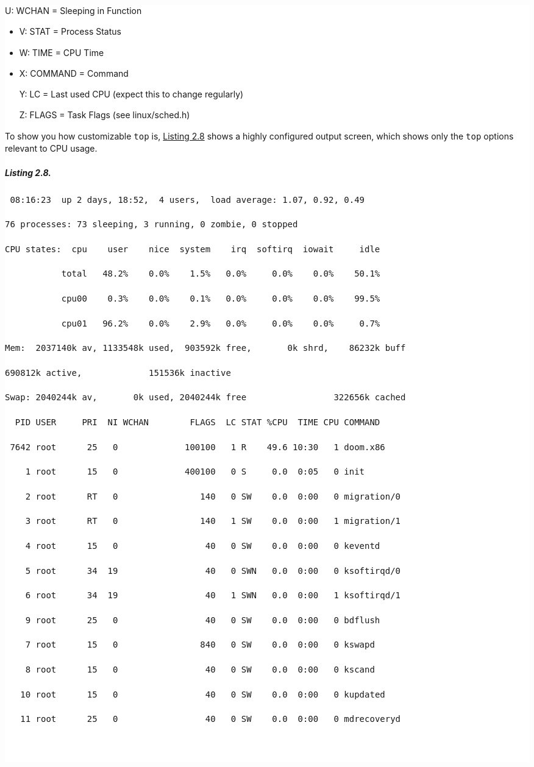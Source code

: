   U: WCHAN      = Sleeping in Function

* V: STAT       = Process Status

* W: TIME       = CPU Time

* X: COMMAND    = Command

  Y: LC         = Last used CPU (expect this to change regularly)

  Z: FLAGS      = Task Flags (see linux/sched.h)

</pre>

To show you how customizable <tt>top</tt> is, [Listing 2.8](ch02lev1sec2.html#ch02ex08) shows a highly configured output screen, which shows <a name="iddle0184"></a><a name="iddle0185"></a><a name="iddle0186"></a>only the <tt>top</tt> options relevant to CPU usage.

<a name="ch02ex08"></a>

##### Listing 2.8\.

<pre> 08:16:23  up 2 days, 18:52,  4 users,  load average: 1.07, 0.92, 0.49

76 processes: 73 sleeping, 3 running, 0 zombie, 0 stopped

CPU states:  cpu    user    nice  system    irq  softirq  iowait     idle

           total   48.2%    0.0%    1.5%   0.0%     0.0%    0.0%    50.1%

           cpu00    0.3%    0.0%    0.1%   0.0%     0.0%    0.0%    99.5%

           cpu01   96.2%    0.0%    2.9%   0.0%     0.0%    0.0%     0.7%

Mem:  2037140k av, 1133548k used,  903592k free,       0k shrd,    86232k buff

690812k active,             151536k inactive

Swap: 2040244k av,       0k used, 2040244k free                 322656k cached

  PID USER     PRI  NI WCHAN        FLAGS  LC STAT %CPU  TIME CPU COMMAND

 7642 root      25   0             100100   1 R    49.6 10:30   1 doom.x86

    1 root      15   0             400100   0 S     0.0  0:05   0 init

    2 root      RT   0                140   0 SW    0.0  0:00   0 migration/0

    3 root      RT   0                140   1 SW    0.0  0:00   1 migration/1

    4 root      15   0                 40   0 SW    0.0  0:00   0 keventd

    5 root      34  19                 40   0 SWN   0.0  0:00   0 ksoftirqd/0

    6 root      34  19                 40   1 SWN   0.0  0:00   1 ksoftirqd/1

    9 root      25   0                 40   0 SW    0.0  0:00   0 bdflush

    7 root      15   0                840   0 SW    0.0  0:00   0 kswapd

    8 root      15   0                 40   0 SW    0.0  0:00   0 kscand

   10 root      15   0                 40   0 SW    0.0  0:00   0 kupdated

   11 root      25   0                 40   0 SW    0.0  0:00   0 mdrecoveryd
